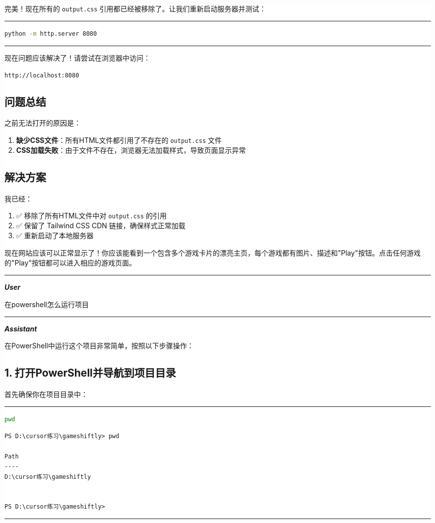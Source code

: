 
完美！现在所有的 `output.css` 引用都已经被移除了。让我们重新启动服务器并测试：


---

```bash
python -m http.server 8080
```

---

现在问题应该解决了！请尝试在浏览器中访问：

```
http://localhost:8080
```

## 问题总结

之前无法打开的原因是：
1. **缺少CSS文件**：所有HTML文件都引用了不存在的 `output.css` 文件
2. **CSS加载失败**：由于文件不存在，浏览器无法加载样式，导致页面显示异常

## 解决方案

我已经：
1. ✅ 移除了所有HTML文件中对 `output.css` 的引用
2. ✅ 保留了 Tailwind CSS CDN 链接，确保样式正常加载
3. ✅ 重新启动了本地服务器

现在网站应该可以正常显示了！你应该能看到一个包含多个游戏卡片的漂亮主页，每个游戏都有图片、描述和"Play"按钮。点击任何游戏的"Play"按钮都可以进入相应的游戏页面。

---

_**User**_

在powershell怎么运行项目

---

_**Assistant**_

在PowerShell中运行这个项目非常简单，按照以下步骤操作：

## 1. 打开PowerShell并导航到项目目录

首先确保你在项目目录中：


---

```bash
pwd
```

```
PS D:\cursor练习\gameshiftly> pwd

Path
----
D:\cursor练习\gameshiftly


PS D:\cursor练习\gameshiftly>
```

---